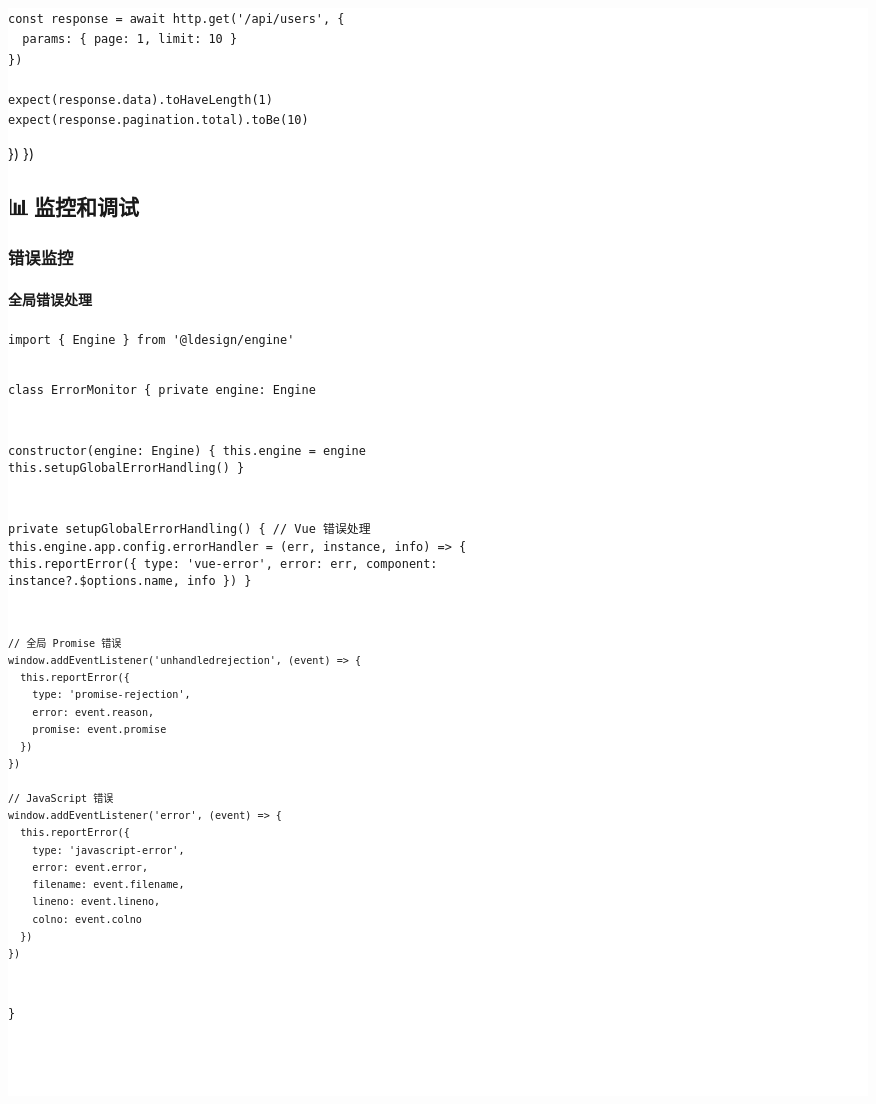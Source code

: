     const response = await http.get('/api/users', {
      params: { page: 1, limit: 10 }
    })
    
    expect(response.data).toHaveLength(1)
    expect(response.pagination.total).toBe(10)
  })
})</code></pre>
  </div>
</div>

## 📊 监控和调试

### 错误监控

<div class="practice-section">
  <h4>全局错误处理</h4>
  <div class="code-example">
    <pre><code class="language-typescript">import { Engine } from '@ldesign/engine'

class ErrorMonitor {
  private engine: Engine
  
  constructor(engine: Engine) {
    this.engine = engine
    this.setupGlobalErrorHandling()
  }
  
  private setupGlobalErrorHandling() {
    // Vue 错误处理
    this.engine.app.config.errorHandler = (err, instance, info) => {
      this.reportError({
        type: 'vue-error',
        error: err,
        component: instance?.$options.name,
        info
      })
    }
    
    // 全局 Promise 错误
    window.addEventListener('unhandledrejection', (event) => {
      this.reportError({
        type: 'promise-rejection',
        error: event.reason,
        promise: event.promise
      })
    })
    
    // JavaScript 错误
    window.addEventListener('error', (event) => {
      this.reportError({
        type: 'javascript-error',
        error: event.error,
        filename: event.filename,
        lineno: event.lineno,
        colno: event.colno
      })
    })
  }
  
